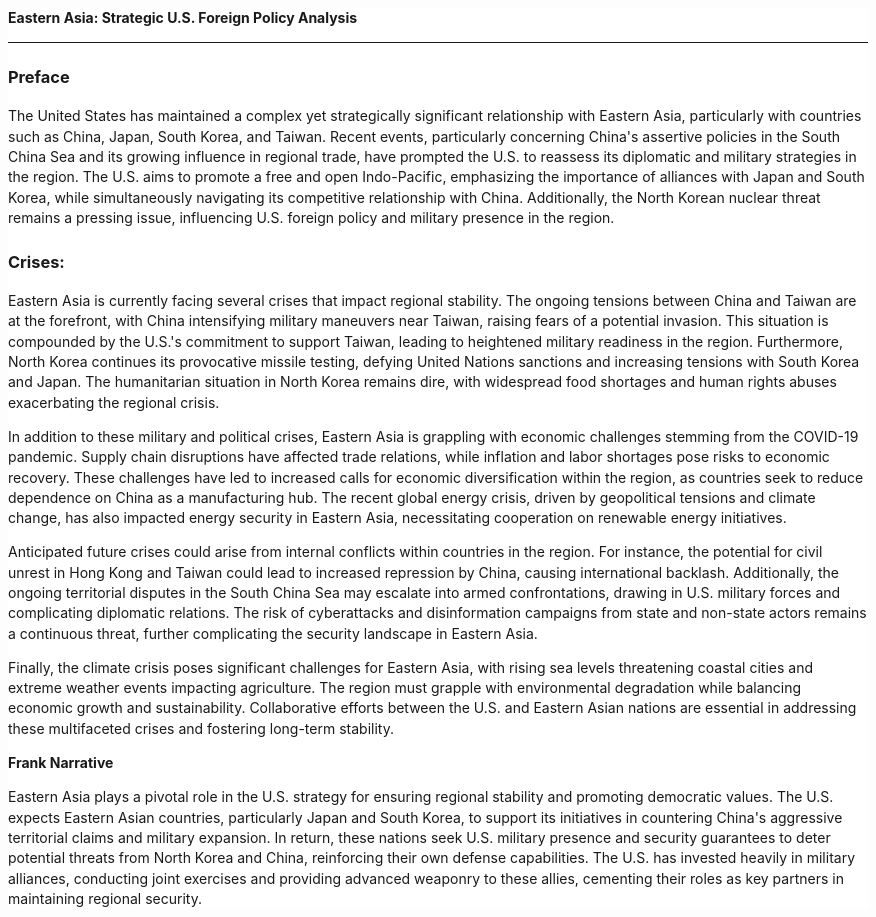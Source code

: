 **Eastern Asia: Strategic U.S. Foreign Policy Analysis**

---

### **Preface**

The United States has maintained a complex yet strategically significant relationship with Eastern Asia, particularly with countries such as China, Japan, South Korea, and Taiwan. Recent events, particularly concerning China's assertive policies in the South China Sea and its growing influence in regional trade, have prompted the U.S. to reassess its diplomatic and military strategies in the region. The U.S. aims to promote a free and open Indo-Pacific, emphasizing the importance of alliances with Japan and South Korea, while simultaneously navigating its competitive relationship with China. Additionally, the North Korean nuclear threat remains a pressing issue, influencing U.S. foreign policy and military presence in the region.

### **Crises**:

Eastern Asia is currently facing several crises that impact regional stability. The ongoing tensions between China and Taiwan are at the forefront, with China intensifying military maneuvers near Taiwan, raising fears of a potential invasion. This situation is compounded by the U.S.'s commitment to support Taiwan, leading to heightened military readiness in the region. Furthermore, North Korea continues its provocative missile testing, defying United Nations sanctions and increasing tensions with South Korea and Japan. The humanitarian situation in North Korea remains dire, with widespread food shortages and human rights abuses exacerbating the regional crisis.

In addition to these military and political crises, Eastern Asia is grappling with economic challenges stemming from the COVID-19 pandemic. Supply chain disruptions have affected trade relations, while inflation and labor shortages pose risks to economic recovery. These challenges have led to increased calls for economic diversification within the region, as countries seek to reduce dependence on China as a manufacturing hub. The recent global energy crisis, driven by geopolitical tensions and climate change, has also impacted energy security in Eastern Asia, necessitating cooperation on renewable energy initiatives.

Anticipated future crises could arise from internal conflicts within countries in the region. For instance, the potential for civil unrest in Hong Kong and Taiwan could lead to increased repression by China, causing international backlash. Additionally, the ongoing territorial disputes in the South China Sea may escalate into armed confrontations, drawing in U.S. military forces and complicating diplomatic relations. The risk of cyberattacks and disinformation campaigns from state and non-state actors remains a continuous threat, further complicating the security landscape in Eastern Asia.

Finally, the climate crisis poses significant challenges for Eastern Asia, with rising sea levels threatening coastal cities and extreme weather events impacting agriculture. The region must grapple with environmental degradation while balancing economic growth and sustainability. Collaborative efforts between the U.S. and Eastern Asian nations are essential in addressing these multifaceted crises and fostering long-term stability.

**Frank Narrative**

Eastern Asia plays a pivotal role in the U.S. strategy for ensuring regional stability and promoting democratic values. The U.S. expects Eastern Asian countries, particularly Japan and South Korea, to support its initiatives in countering China's aggressive territorial claims and military expansion. In return, these nations seek U.S. military presence and security guarantees to deter potential threats from North Korea and China, reinforcing their own defense capabilities. The U.S. has invested heavily in military alliances, conducting joint exercises and providing advanced weaponry to these allies, cementing their roles as key partners in maintaining regional security.
